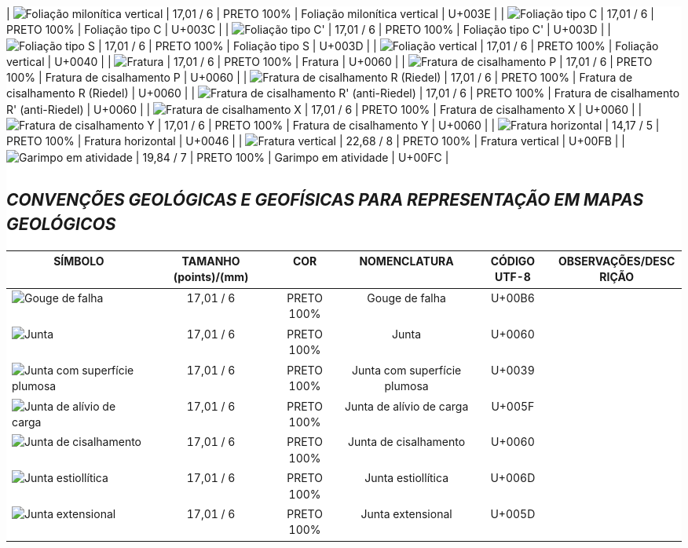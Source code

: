  | ![Foliação milonítica vertical](https://raw.githubusercontent.com/sgb-cprm/simbologia-mapeamento-geologico/refs/heads/master/fonts/glyphs/geology/U%2B003E-CPRMGeologyRegular.svg "Foliação milonítica vertical" ) |  17,01  / 6 | PRETO 100% | Foliação milonítica vertical | U+003E | 
 | ![Foliação tipo C](https://raw.githubusercontent.com/sgb-cprm/simbologia-mapeamento-geologico/refs/heads/master/fonts/glyphs/geology/U%2B003C-CPRMGeologyRegular.svg "Foliação tipo C" ) |  17,01  / 6 | PRETO 100% | Foliação tipo C | U+003C | 
 | ![Foliação tipo C'](https://raw.githubusercontent.com/sgb-cprm/simbologia-mapeamento-geologico/refs/heads/master/fonts/glyphs/geology/U%2B003D-CPRMGeologyRegular.svg "Foliação tipo C'" ) |  17,01  / 6 | PRETO 100% | Foliação tipo C' | U+003D | 
 | ![Foliação tipo S](https://raw.githubusercontent.com/sgb-cprm/simbologia-mapeamento-geologico/refs/heads/master/fonts/glyphs/geology/U%2B003D-CPRMGeologyRegular.svg "Foliação tipo S" ) |  17,01  / 6 | PRETO 100% | Foliação tipo S | U+003D | 
 | ![Foliação vertical](https://raw.githubusercontent.com/sgb-cprm/simbologia-mapeamento-geologico/refs/heads/master/fonts/glyphs/geology/U%2B0040-CPRMGeologyRegular.svg "Foliação vertical" ) |  17,01  / 6 | PRETO 100% | Foliação vertical | U+0040 | 
 | ![Fratura](https://raw.githubusercontent.com/sgb-cprm/simbologia-mapeamento-geologico/refs/heads/master/fonts/glyphs/geology/U%2B0060-CPRMGeologyRegular.svg "Fratura" ) |  17,01  / 6 | PRETO 100% | Fratura | U+0060 | 
 | ![Fratura de cisalhamento P](https://raw.githubusercontent.com/sgb-cprm/simbologia-mapeamento-geologico/refs/heads/master/fonts/glyphs/geology/U%2B0060-CPRMGeologyRegular.svg "Fratura de cisalhamento P" ) |  17,01  / 6 | PRETO 100% | Fratura de cisalhamento P | U+0060 | 
 | ![Fratura de cisalhamento R (Riedel)](https://raw.githubusercontent.com/sgb-cprm/simbologia-mapeamento-geologico/refs/heads/master/fonts/glyphs/geology/U%2B0060-CPRMGeologyRegular.svg "Fratura de cisalhamento R (Riedel)" ) |  17,01  / 6 | PRETO 100% | Fratura de cisalhamento R (Riedel) | U+0060 | 
 | ![Fratura de cisalhamento R' (anti-Riedel)](https://raw.githubusercontent.com/sgb-cprm/simbologia-mapeamento-geologico/refs/heads/master/fonts/glyphs/geology/U%2B0060-CPRMGeologyRegular.svg "Fratura de cisalhamento R' (anti-Riedel)" ) |  17,01  / 6 | PRETO 100% | Fratura de cisalhamento R' (anti-Riedel) | U+0060 | 
 | ![Fratura de cisalhamento X](https://raw.githubusercontent.com/sgb-cprm/simbologia-mapeamento-geologico/refs/heads/master/fonts/glyphs/geology/U%2B0060-CPRMGeologyRegular.svg "Fratura de cisalhamento X" ) |  17,01  / 6 | PRETO 100% | Fratura de cisalhamento X | U+0060 | 
 | ![Fratura de cisalhamento Y](https://raw.githubusercontent.com/sgb-cprm/simbologia-mapeamento-geologico/refs/heads/master/fonts/glyphs/geology/U%2B0060-CPRMGeologyRegular.svg "Fratura de cisalhamento Y" ) |  17,01  / 6 | PRETO 100% | Fratura de cisalhamento Y | U+0060 | 
 | ![Fratura horizontal](https://raw.githubusercontent.com/sgb-cprm/simbologia-mapeamento-geologico/refs/heads/master/fonts/glyphs/geology/U%2B0046-CPRMGeologyRegular.svg "Fratura horizontal" ) |  14,17  / 5 | PRETO 100% | Fratura horizontal | U+0046 | 
 | ![Fratura vertical](https://raw.githubusercontent.com/sgb-cprm/simbologia-mapeamento-geologico/refs/heads/master/fonts/glyphs/geology/U%2B00FB-CPRMGeologyRegular.svg "Fratura vertical" ) |  22,68  / 8 | PRETO 100% | Fratura vertical | U+00FB | 
 | ![Garimpo em atividade](https://raw.githubusercontent.com/sgb-cprm/simbologia-mapeamento-geologico/refs/heads/master/fonts/glyphs/geology/U%2B00FC-CPRMGeologyRegular.svg "Garimpo em atividade" ) |  19,84  / 7 | PRETO 100% | Garimpo em atividade | U+00FC | 
 
 ## 
 ## ***CONVENÇÕES GEOLÓGICAS E GEOFÍSICAS PARA REPRESENTAÇÃO EM MAPAS GEOLÓGICOS***
 
 | SÍMBOLO  | TAMANHO (points)/(mm) | COR | NOMENCLATURA | CÓDIGO UTF-8 | OBSERVAÇÕES/DESCRIÇÃO | 
 | --------- |:---------:| :---------: | :---------: | :---------: | :---------: | 
 | ![Gouge de falha](https://raw.githubusercontent.com/sgb-cprm/simbologia-mapeamento-geologico/refs/heads/master/fonts/glyphs/geology/U%2B00B6-CPRMGeologyRegular.svg "Gouge de falha" ) |  17,01  / 6 | PRETO 100% | Gouge de falha | U+00B6 | 
 | ![Junta](https://raw.githubusercontent.com/sgb-cprm/simbologia-mapeamento-geologico/refs/heads/master/fonts/glyphs/geology/U%2B0060-CPRMGeologyRegular.svg "Junta" ) |  17,01  / 6 | PRETO 100% | Junta | U+0060 | 
 | ![Junta com superfície plumosa](https://raw.githubusercontent.com/sgb-cprm/simbologia-mapeamento-geologico/refs/heads/master/fonts/glyphs/geology/U%2B0039-CPRMGeologyRegular.svg "Junta com superfície plumosa" ) |  17,01  / 6 | PRETO 100% | Junta com superfície plumosa | U+0039 | 
 | ![Junta de alívio de carga](https://raw.githubusercontent.com/sgb-cprm/simbologia-mapeamento-geologico/refs/heads/master/fonts/glyphs/geology/U%2B005F-CPRMGeologyRegular.svg "Junta de alívio de carga" ) |  17,01  / 6 | PRETO 100% | Junta de alívio de carga | U+005F | 
 | ![Junta de cisalhamento](https://raw.githubusercontent.com/sgb-cprm/simbologia-mapeamento-geologico/refs/heads/master/fonts/glyphs/geology/U%2B0060-CPRMGeologyRegular.svg "Junta de cisalhamento" ) |  17,01  / 6 | PRETO 100% | Junta de cisalhamento | U+0060 | 
 | ![Junta estiollítica](https://raw.githubusercontent.com/sgb-cprm/simbologia-mapeamento-geologico/refs/heads/master/fonts/glyphs/geology/U%2B006D-CPRMGeologyRegular.svg "Junta estiollítica" ) |  17,01  / 6 | PRETO 100% | Junta estiollítica | U+006D | 
 | ![Junta extensional](https://raw.githubusercontent.com/sgb-cprm/simbologia-mapeamento-geologico/refs/heads/master/fonts/glyphs/geology/U%2B005D-CPRMGeologyRegular.svg "Junta extensional" ) |  17,01  / 6 | PRETO 100% | Junta extensional | U+005D | 